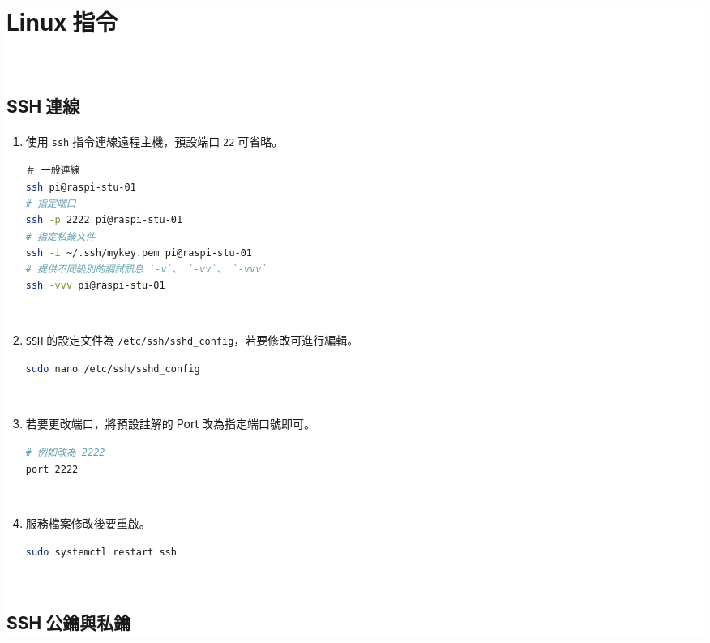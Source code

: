 # Linux 指令

<br>

## SSH 連線

1. 使用 `ssh` 指令連線遠程主機，預設端口 `22` 可省略。

    ```bash
    ＃ 一般連線
    ssh pi@raspi-stu-01
    # 指定端口
    ssh -p 2222 pi@raspi-stu-01
    # 指定私鑰文件
    ssh -i ~/.ssh/mykey.pem pi@raspi-stu-01
    # 提供不同級別的調試訊息 `-v`、 `-vv`、 `-vvv`
    ssh -vvv pi@raspi-stu-01
    ```

<br>

2. `SSH` 的設定文件為 `/etc/ssh/sshd_config`，若要修改可進行編輯。

    ```bash
    sudo nano /etc/ssh/sshd_config
    ```

<br>

3. 若要更改端口，將預設註解的 Port 改為指定端口號即可。

    ```bash
    # 例如改為 2222
    port 2222
    ```

<br>

4. 服務檔案修改後要重啟。

    ```bash
    sudo systemctl restart ssh
    ```

<br>

## SSH 公鑰與私鑰
